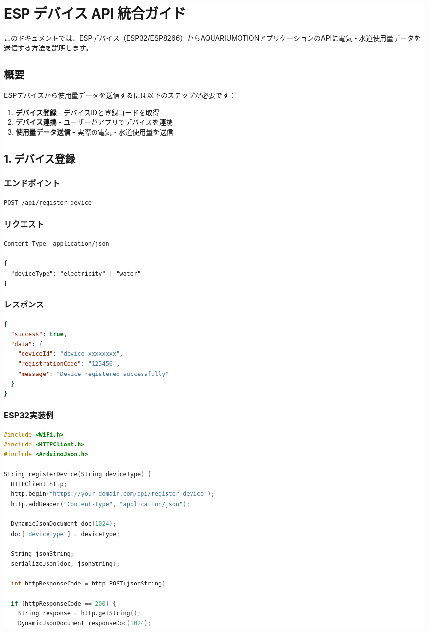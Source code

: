 # ESP デバイス API 統合ガイド

このドキュメントでは、ESPデバイス（ESP32/ESP8266）からAQUARIUMOTIONアプリケーションのAPIに電気・水道使用量データを送信する方法を説明します。

## 概要

ESPデバイスから使用量データを送信するには以下のステップが必要です：

1. **デバイス登録** - デバイスIDと登録コードを取得
2. **デバイス連携** - ユーザーがアプリでデバイスを連携
3. **使用量データ送信** - 実際の電気・水道使用量を送信

## 1. デバイス登録

### エンドポイント
```
POST /api/register-device
```

### リクエスト
```http
Content-Type: application/json

{
  "deviceType": "electricity" | "water"
}
```

### レスポンス
```json
{
  "success": true,
  "data": {
    "deviceId": "device_xxxxxxxx",
    "registrationCode": "123456",
    "message": "Device registered successfully"
  }
}
```

### ESP32実装例
```cpp
#include <WiFi.h>
#include <HTTPClient.h>
#include <ArduinoJson.h>

String registerDevice(String deviceType) {
  HTTPClient http;
  http.begin("https://your-domain.com/api/register-device");
  http.addHeader("Content-Type", "application/json");
  
  DynamicJsonDocument doc(1024);
  doc["deviceType"] = deviceType;
  
  String jsonString;
  serializeJson(doc, jsonString);
  
  int httpResponseCode = http.POST(jsonString);
  
  if (httpResponseCode == 200) {
    String response = http.getString();
    DynamicJsonDocument responseDoc(1024);
```